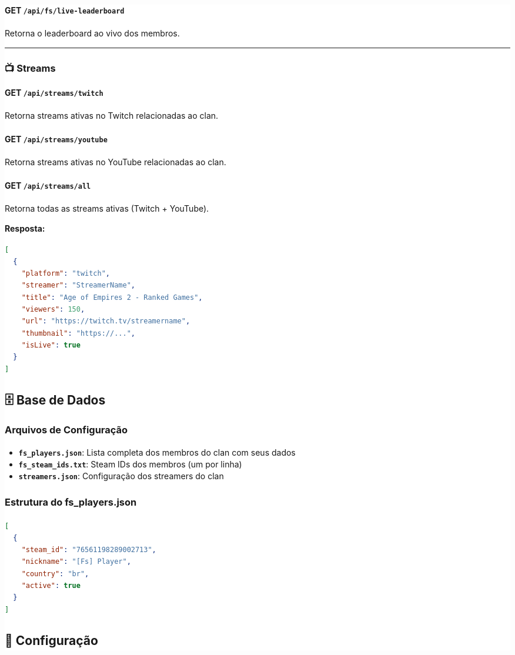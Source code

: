 #### GET `/api/fs/live-leaderboard`
Retorna o leaderboard ao vivo dos membros.

---

### 📺 Streams

#### GET `/api/streams/twitch`
Retorna streams ativas no Twitch relacionadas ao clan.

#### GET `/api/streams/youtube`
Retorna streams ativas no YouTube relacionadas ao clan.

#### GET `/api/streams/all`
Retorna todas as streams ativas (Twitch + YouTube).

**Resposta:**
```json
[
  {
    "platform": "twitch",
    "streamer": "StreamerName",
    "title": "Age of Empires 2 - Ranked Games",
    "viewers": 150,
    "url": "https://twitch.tv/streamername",
    "thumbnail": "https://...",
    "isLive": true
  }
]
```

## 🗄️ Base de Dados

### Arquivos de Configuração

- **`fs_players.json`**: Lista completa dos membros do clan com seus dados
- **`fs_steam_ids.txt`**: Steam IDs dos membros (um por linha)
- **`streamers.json`**: Configuração dos streamers do clan

### Estrutura do fs_players.json
```json
[
  {
    "steam_id": "76561198289002713",
    "nickname": "[Fs] Player",
    "country": "br",
    "active": true
  }
]
```

## 🔧 Configuração
